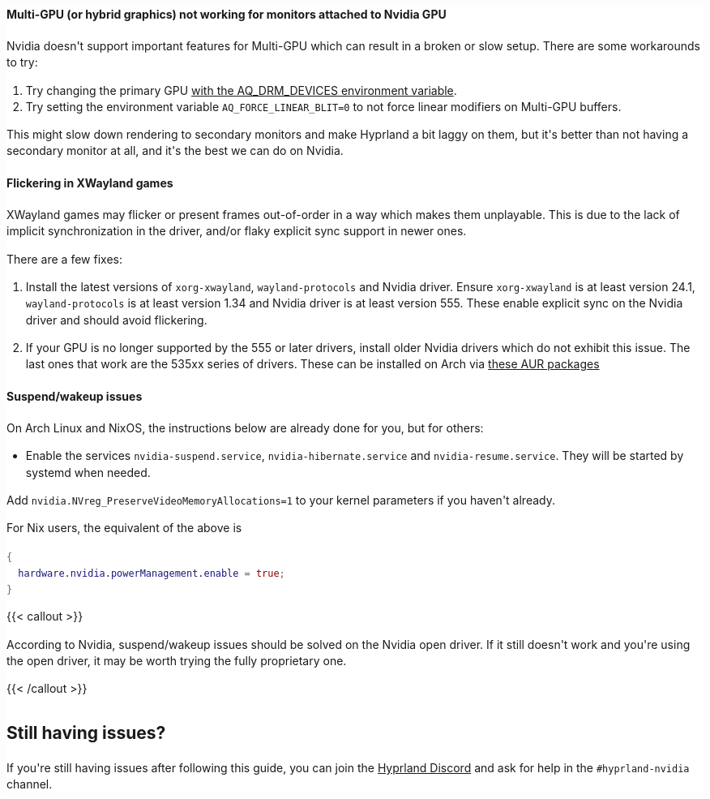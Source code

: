 
#### Multi-GPU (or hybrid graphics) not working for monitors attached to Nvidia GPU
Nvidia doesn't support important features for Multi-GPU which can result in a broken or slow setup.
There are some workarounds to try:

1. Try changing the primary GPU [with the AQ_DRM_DEVICES environment variable](https://wiki.hypr.land/Configuring/Multi-GPU/#telling-hyprland-which-gpu-to-use).
2. Try setting the environment variable `AQ_FORCE_LINEAR_BLIT=0` to not force linear modifiers on Multi-GPU buffers.

This might slow down rendering to secondary monitors and make Hyprland a bit laggy on them,
but it's better than not having a secondary monitor at all, and it's the best we can do on Nvidia.

#### Flickering in XWayland games

XWayland games may flicker or present frames out-of-order in a way which makes
them unplayable. This is due to the lack of implicit synchronization in the
driver, and/or flaky explicit sync support in newer ones.

There are a few fixes:

1. Install the latest versions of `xorg-xwayland`, `wayland-protocols` and
   Nvidia driver. Ensure `xorg-xwayland` is at least version 24.1,
   `wayland-protocols` is at least version 1.34 and Nvidia driver is at least
   version 555. These enable explicit sync on the Nvidia driver and should avoid
   flickering.

2. If your GPU is no longer supported by the 555 or later drivers, install older
   Nvidia drivers which do not exhibit this issue. The last ones that work are
   the 535xx series of drivers. These can be installed on Arch via
   [these AUR packages](https://aur.archlinux.org/packages?O=0&K=535xx)

#### Suspend/wakeup issues

On Arch Linux and NixOS, the instructions below are already done for you, but
for others:

- Enable the services `nvidia-suspend.service`, `nvidia-hibernate.service` and
  `nvidia-resume.service`. They will be started by systemd when needed.

Add `nvidia.NVreg_PreserveVideoMemoryAllocations=1` to your kernel parameters if
you haven't already.

For Nix users, the equivalent of the above is

```nix {filename="configuration.nix"}
{
  hardware.nvidia.powerManagement.enable = true;
}
```

{{< callout >}}

According to Nvidia, suspend/wakeup issues should be solved on the Nvidia open
driver. If it still doesn't work and you're using the open driver, it may be
worth trying the fully proprietary one.

{{< /callout >}}

## Still having issues?

If you're still having issues after following this guide, you can join the
[Hyprland Discord](https://discord.gg/hQ9XvMUjjr) and ask for help in the
`#hyprland-nvidia` channel.
